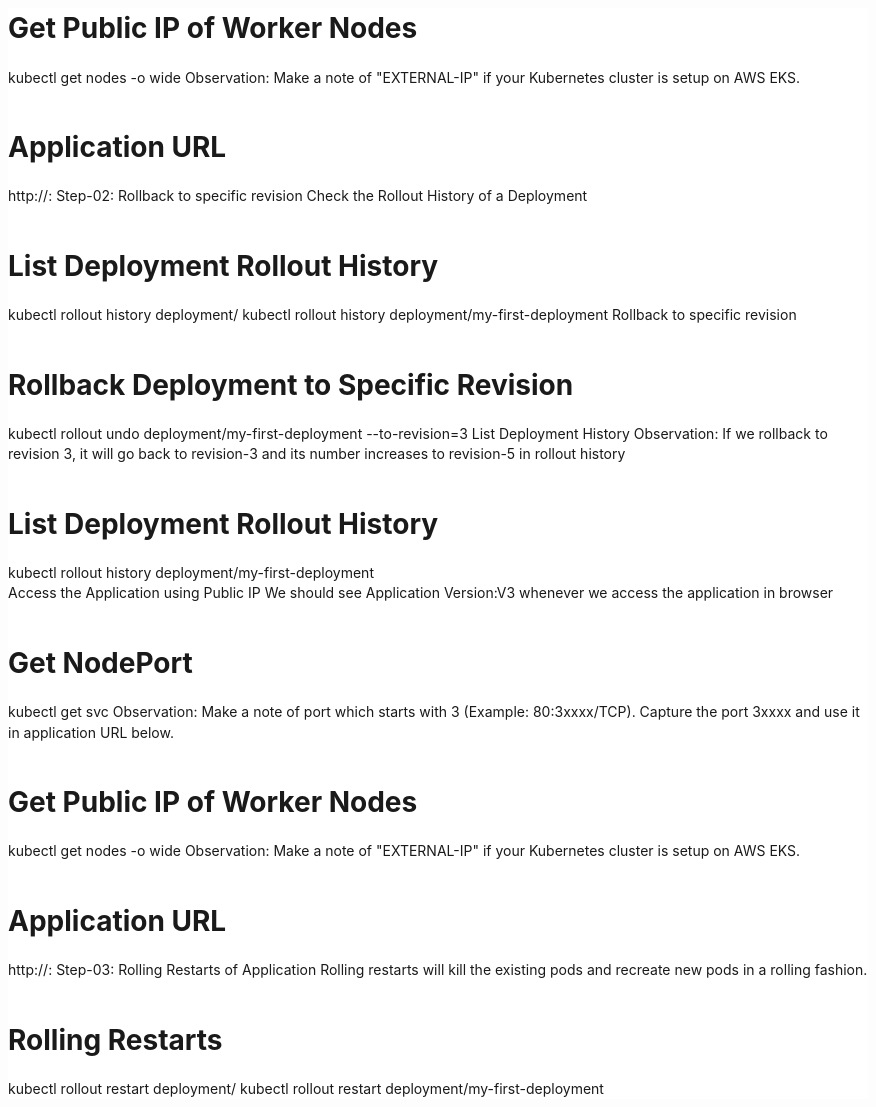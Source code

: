 # Get Public IP of Worker Nodes
kubectl get nodes -o wide
Observation: Make a note of "EXTERNAL-IP" if your Kubernetes cluster is setup on AWS EKS.

# Application URL
http://<worker-node-public-ip>:<Node-Port>
Step-02: Rollback to specific revision
Check the Rollout History of a Deployment
# List Deployment Rollout History
kubectl rollout history deployment/<Deployment-Name>
kubectl rollout history deployment/my-first-deployment 
Rollback to specific revision
# Rollback Deployment to Specific Revision
kubectl rollout undo deployment/my-first-deployment --to-revision=3
List Deployment History
Observation: If we rollback to revision 3, it will go back to revision-3 and its number increases to revision-5 in rollout history
# List Deployment Rollout History
kubectl rollout history deployment/my-first-deployment  
Access the Application using Public IP
We should see Application Version:V3 whenever we access the application in browser
# Get NodePort
kubectl get svc
Observation: Make a note of port which starts with 3 (Example: 80:3xxxx/TCP). Capture the port 3xxxx and use it in application URL below. 

# Get Public IP of Worker Nodes
kubectl get nodes -o wide
Observation: Make a note of "EXTERNAL-IP" if your Kubernetes cluster is setup on AWS EKS.

# Application URL
http://<worker-node-public-ip>:<Node-Port>
Step-03: Rolling Restarts of Application
Rolling restarts will kill the existing pods and recreate new pods in a rolling fashion.
# Rolling Restarts
kubectl rollout restart deployment/<Deployment-Name>
kubectl rollout restart deployment/my-first-deployment
